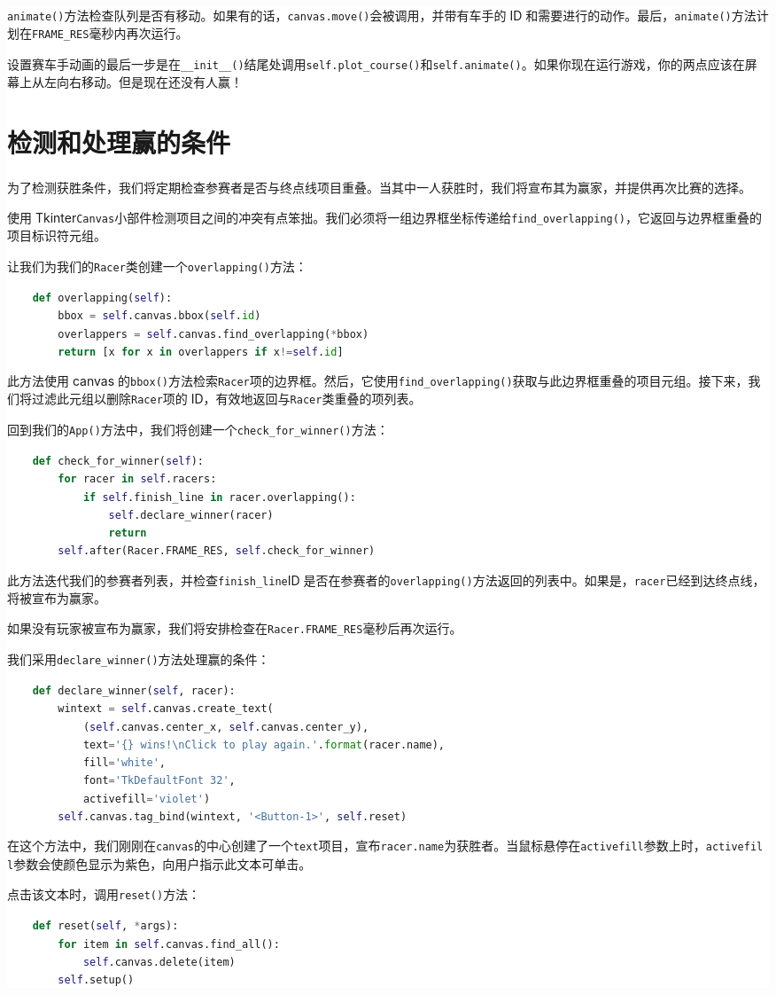 `animate()`方法检查队列是否有移动。如果有的话，`canvas.move()`会被调用，并带有车手的 ID 和需要进行的动作。最后，`animate()`方法计划在`FRAME_RES`毫秒内再次运行。

设置赛车手动画的最后一步是在`__init__()`结尾处调用`self.plot_course()`和`self.animate()`。如果你现在运行游戏，你的两点应该在屏幕上从左向右移动。但是现在还没有人赢！

# 检测和处理赢的条件

为了检测获胜条件，我们将定期检查参赛者是否与终点线项目重叠。当其中一人获胜时，我们将宣布其为赢家，并提供再次比赛的选择。

使用 Tkinter`Canvas`小部件检测项目之间的冲突有点笨拙。我们必须将一组边界框坐标传递给`find_overlapping()`，它返回与边界框重叠的项目标识符元组。

让我们为我们的`Racer`类创建一个`overlapping()`方法：

```py
    def overlapping(self):
        bbox = self.canvas.bbox(self.id)
        overlappers = self.canvas.find_overlapping(*bbox)
        return [x for x in overlappers if x!=self.id]
```

此方法使用 canvas 的`bbox()`方法检索`Racer`项的边界框。然后，它使用`find_overlapping()`获取与此边界框重叠的项目元组。接下来，我们将过滤此元组以删除`Racer`项的 ID，有效地返回与`Racer`类重叠的项列表。

回到我们的`App()`方法中，我们将创建一个`check_for_winner()`方法：

```py
    def check_for_winner(self):
        for racer in self.racers:
            if self.finish_line in racer.overlapping():
                self.declare_winner(racer)
                return
        self.after(Racer.FRAME_RES, self.check_for_winner)
```

此方法迭代我们的参赛者列表，并检查`finish_line`ID 是否在参赛者的`overlapping()`方法返回的列表中。如果是，`racer`已经到达终点线，将被宣布为赢家。

如果没有玩家被宣布为赢家，我们将安排检查在`Racer.FRAME_RES`毫秒后再次运行。

我们采用`declare_winner()`方法处理赢的条件：

```py
    def declare_winner(self, racer):
        wintext = self.canvas.create_text(
            (self.canvas.center_x, self.canvas.center_y),
            text='{} wins!\nClick to play again.'.format(racer.name),
            fill='white',
            font='TkDefaultFont 32',
            activefill='violet')
        self.canvas.tag_bind(wintext, '<Button-1>', self.reset)
```

在这个方法中，我们刚刚在`canvas`的中心创建了一个`text`项目，宣布`racer.name`为获胜者。当鼠标悬停在`activefill`参数上时，`activefill`参数会使颜色显示为紫色，向用户指示此文本可单击。

点击该文本时，调用`reset()`方法：

```py
    def reset(self, *args):
        for item in self.canvas.find_all():
            self.canvas.delete(item)
        self.setup()
```
